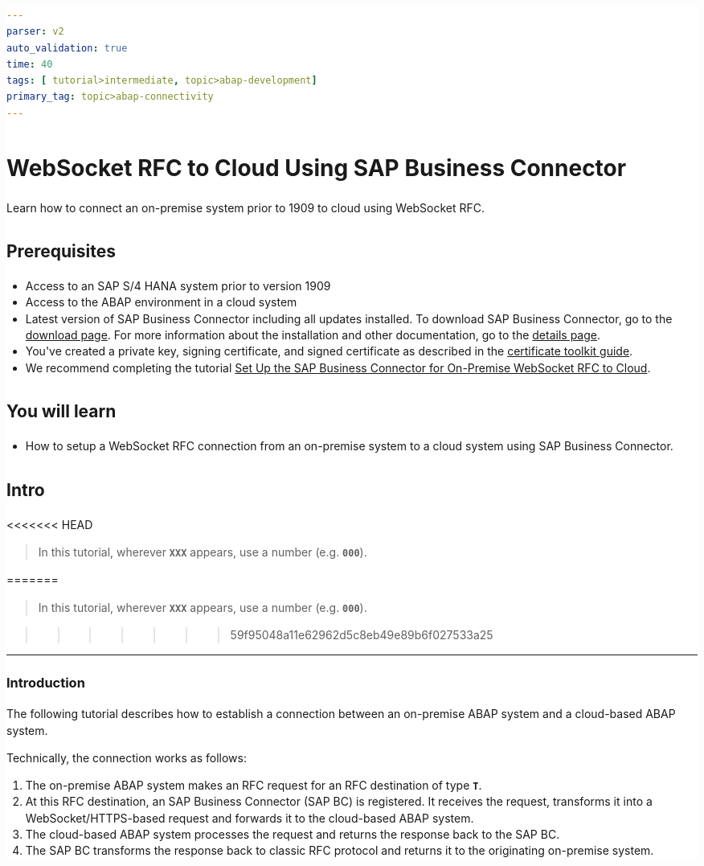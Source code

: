 ```yaml
---
parser: v2
auto_validation: true
time: 40
tags: [ tutorial>intermediate, topic>abap-development]
primary_tag: topic>abap-connectivity
---
```


# WebSocket RFC to Cloud Using SAP Business Connector
 Learn how to connect an on-premise system prior to 1909 to cloud using WebSocket RFC.

## Prerequisites
 - Access to an SAP S/4 HANA system prior to version 1909
 - Access to the ABAP environment in a cloud system
 - Latest version of SAP Business Connector including all updates installed. To download SAP Business Connector, go to the [download page](https://support.sap.com/sbc-download). For more information about the installation and other documentation, go to the [details page](https://support.sap.com/en/product/connectors/bc/details.html).
 - You've created a private key, signing certificate, and signed certificate as described in the [certificate toolkit guide](https://support.sap.com/content/dam/support/en_us/library/ssp/products/connectors/bc/SBC_CertificateToolkitGuide_481.pdf).
 - We recommend completing the tutorial [Set Up the SAP Business Connector for On-Premise WebSocket RFC to Cloud](abap-setup-bc).

## You will learn
  - How to setup a WebSocket RFC connection from an on-premise system to a cloud system using SAP Business Connector.

## Intro
<<<<<<< HEAD

> In this tutorial, wherever **`XXX`** appears, use a number (e.g. **`000`**).


=======
> In this tutorial, wherever **`XXX`** appears, use a number (e.g. **`000`**).

>>>>>>> 59f95048a11e62962d5c8eb49e89b6f027533a25
---

### Introduction

The following tutorial describes how to establish a connection between an on-premise ABAP system and a cloud-based ABAP system.

Technically, the connection works as follows:

1. The on-premise ABAP system makes an RFC request for an RFC destination of type **`T`**.
2. At this RFC destination, an SAP Business Connector (SAP BC) is registered. It receives the request, transforms it into a WebSocket/HTTPS-based request and forwards it to the cloud-based ABAP system.
3. The cloud-based ABAP system processes the request and returns the response back to the SAP BC.
4. The SAP BC transforms the response back to classic RFC protocol and returns it to the originating on-premise system.

